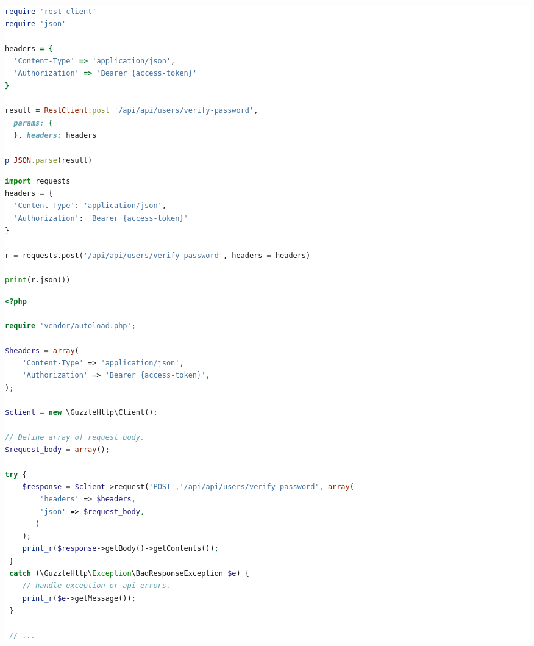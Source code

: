 ```ruby
require 'rest-client'
require 'json'

headers = {
  'Content-Type' => 'application/json',
  'Authorization' => 'Bearer {access-token}'
}

result = RestClient.post '/api/api/users/verify-password',
  params: {
  }, headers: headers

p JSON.parse(result)

```

```python
import requests
headers = {
  'Content-Type': 'application/json',
  'Authorization': 'Bearer {access-token}'
}

r = requests.post('/api/api/users/verify-password', headers = headers)

print(r.json())

```

```php
<?php

require 'vendor/autoload.php';

$headers = array(
    'Content-Type' => 'application/json',
    'Authorization' => 'Bearer {access-token}',
);

$client = new \GuzzleHttp\Client();

// Define array of request body.
$request_body = array();

try {
    $response = $client->request('POST','/api/api/users/verify-password', array(
        'headers' => $headers,
        'json' => $request_body,
       )
    );
    print_r($response->getBody()->getContents());
 }
 catch (\GuzzleHttp\Exception\BadResponseException $e) {
    // handle exception or api errors.
    print_r($e->getMessage());
 }

 // ...

```
